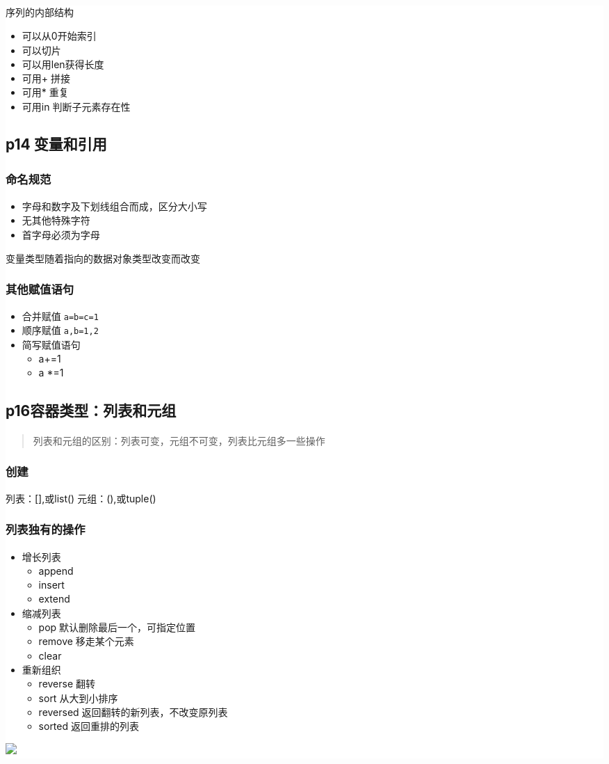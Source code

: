 序列的内部结构
+ 可以从0开始索引
+ 可以切片
+ 可以用len获得长度
+ 可用+ 拼接
+ 可用* 重复
+ 可用in 判断子元素存在性

## p14 变量和引用

### 命名规范
+ 字母和数字及下划线组合而成，区分大小写
+ 无其他特殊字符
+ 首字母必须为字母

变量类型随着指向的数据对象类型改变而改变

### 其他赋值语句
+ 合并赋值  `a=b=c=1`
+ 顺序赋值 `a,b=1,2`
+ 简写赋值语句
  + a+=1
  + a *=1
  
## p16容器类型：列表和元组

> 列表和元组的区别：列表可变，元组不可变，列表比元组多一些操作

### 创建

列表：[],或list()
元组：(),或tuple()

### 列表独有的操作

+ 增长列表
  + append
  + insert
  + extend
+ 缩减列表
  + pop 默认删除最后一个，可指定位置
  + remove 移走某个元素
  + clear
+ 重新组织
  + reverse 翻转
  + sort 从大到小排序
  + reversed 返回翻转的新列表，不改变原列表
  + sorted 返回重排的列表
  
![](https://img.qylh.xyz/blog/1655608573153.png)

